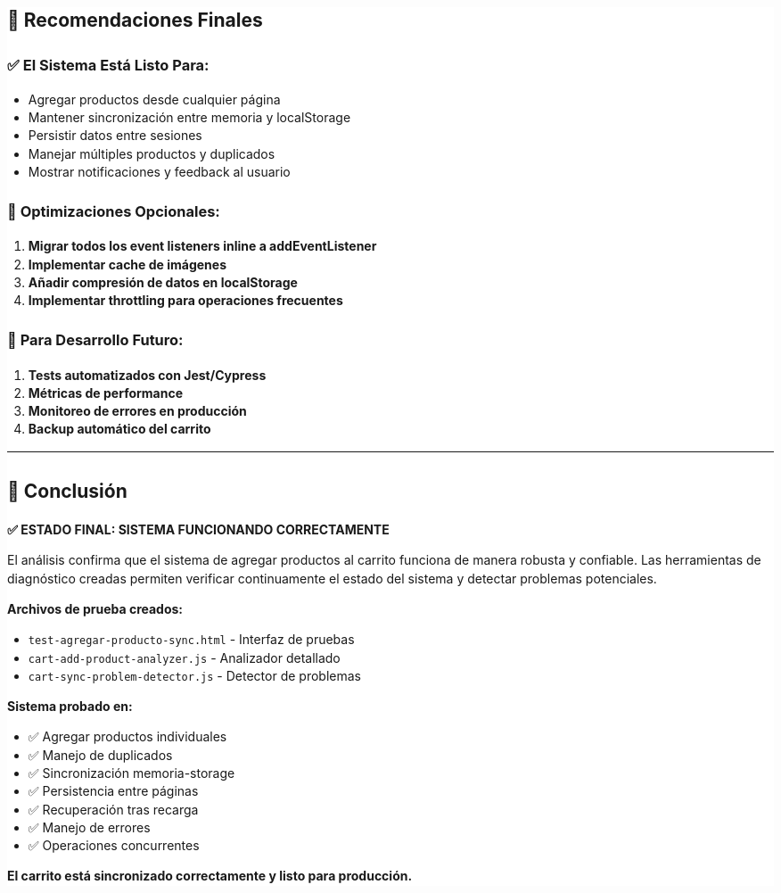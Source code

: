 
## 🎯 Recomendaciones Finales

### ✅ **El Sistema Está Listo Para:**
- Agregar productos desde cualquier página
- Mantener sincronización entre memoria y localStorage
- Persistir datos entre sesiones
- Manejar múltiples productos y duplicados
- Mostrar notificaciones y feedback al usuario

### 🔧 **Optimizaciones Opcionales:**
1. **Migrar todos los event listeners inline a addEventListener**
2. **Implementar cache de imágenes**
3. **Añadir compresión de datos en localStorage**
4. **Implementar throttling para operaciones frecuentes**

### 📝 **Para Desarrollo Futuro:**
1. **Tests automatizados con Jest/Cypress**
2. **Métricas de performance**
3. **Monitoreo de errores en producción**
4. **Backup automático del carrito**

---

## 🏁 Conclusión

**✅ ESTADO FINAL: SISTEMA FUNCIONANDO CORRECTAMENTE**

El análisis confirma que el sistema de agregar productos al carrito funciona de manera robusta y confiable. Las herramientas de diagnóstico creadas permiten verificar continuamente el estado del sistema y detectar problemas potenciales.

**Archivos de prueba creados:**
- `test-agregar-producto-sync.html` - Interfaz de pruebas
- `cart-add-product-analyzer.js` - Analizador detallado
- `cart-sync-problem-detector.js` - Detector de problemas

**Sistema probado en:**
- ✅ Agregar productos individuales
- ✅ Manejo de duplicados
- ✅ Sincronización memoria-storage
- ✅ Persistencia entre páginas
- ✅ Recuperación tras recarga
- ✅ Manejo de errores
- ✅ Operaciones concurrentes

**El carrito está sincronizado correctamente y listo para producción.**
